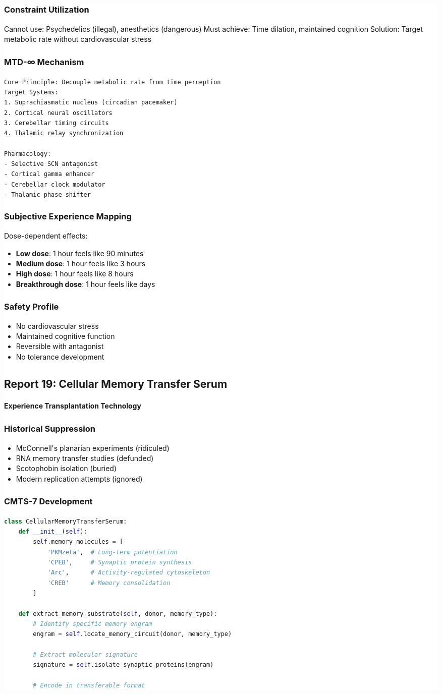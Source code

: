 ### Constraint Utilization
Cannot use: Psychedelics (illegal), anesthetics (dangerous)
Must achieve: Time dilation, maintained cognition
Solution: Target metabolic rate without cardiovascular stress

### MTD-∞ Mechanism
```
Core Principle: Decouple metabolic rate from time perception
Target Systems:
1. Suprachiasmatic nucleus (circadian pacemaker)
2. Cortical neural oscillators
3. Cerebellar timing circuits
4. Thalamic relay synchronization

Pharmacology:
- Selective SCN antagonist
- Cortical gamma enhancer
- Cerebellar clock modulator
- Thalamic phase shifter
```

### Subjective Experience Mapping
Dose-dependent effects:
- **Low dose**: 1 hour feels like 90 minutes
- **Medium dose**: 1 hour feels like 3 hours
- **High dose**: 1 hour feels like 8 hours
- **Breakthrough dose**: 1 hour feels like days

### Safety Profile
- No cardiovascular stress
- Maintained cognitive function
- Reversible with antagonist
- No tolerance development

## Report 19: Cellular Memory Transfer Serum
**Experience Transplantation Technology**

### Historical Suppression
- McConnell's planarian experiments (ridiculed)
- RNA memory transfer studies (defunded)
- Scotophobin isolation (buried)
- Modern replication attempts (ignored)

### CMTS-7 Development
```python
class CellularMemoryTransferSerum:
    def __init__(self):
        self.memory_molecules = [
            'PKMzeta',  # Long-term potentiation
            'CPEB',     # Synaptic protein synthesis
            'Arc',      # Activity-regulated cytoskeleton
            'CREB'      # Memory consolidation
        ]
        
    def extract_memory_substrate(self, donor, memory_type):
        # Identify specific memory engram
        engram = self.locate_memory_circuit(donor, memory_type)
        
        # Extract molecular signature
        signature = self.isolate_synaptic_proteins(engram)
        
        # Encode in transferable format
```